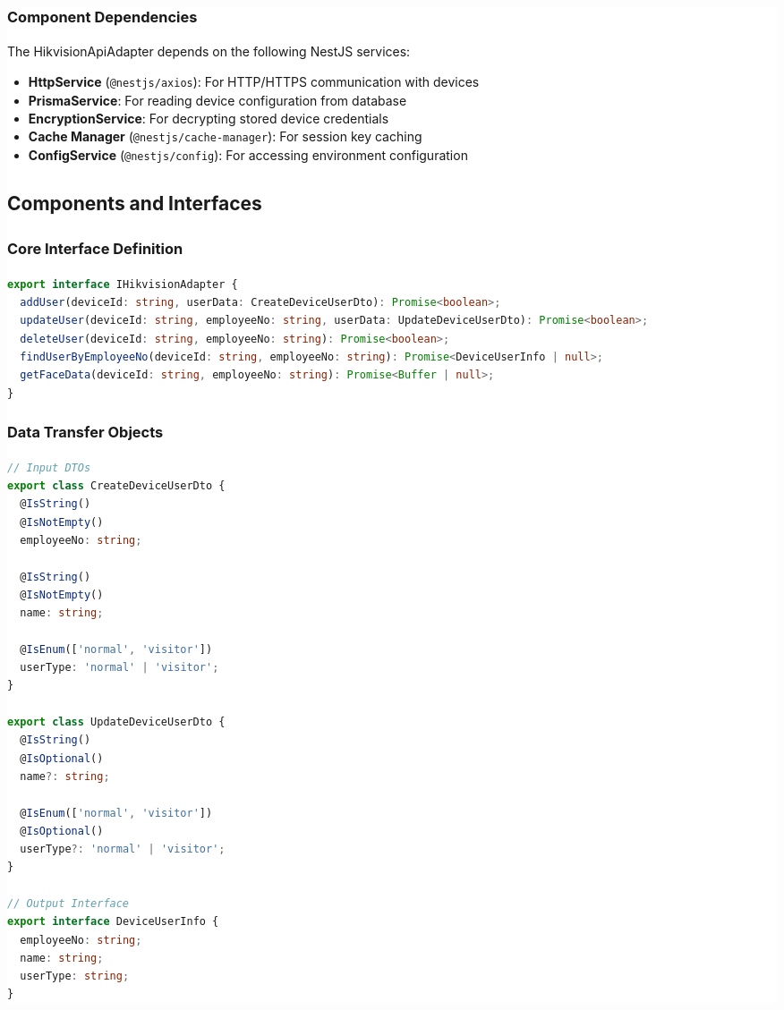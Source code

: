 ### Component Dependencies

The HikvisionApiAdapter depends on the following NestJS services:

- **HttpService** (`@nestjs/axios`): For HTTP/HTTPS communication with devices
- **PrismaService**: For reading device configuration from database
- **EncryptionService**: For decrypting stored device credentials
- **Cache Manager** (`@nestjs/cache-manager`): For session key caching
- **ConfigService** (`@nestjs/config`): For accessing environment configuration

## Components and Interfaces

### Core Interface Definition

```typescript
export interface IHikvisionAdapter {
  addUser(deviceId: string, userData: CreateDeviceUserDto): Promise<boolean>;
  updateUser(deviceId: string, employeeNo: string, userData: UpdateDeviceUserDto): Promise<boolean>;
  deleteUser(deviceId: string, employeeNo: string): Promise<boolean>;
  findUserByEmployeeNo(deviceId: string, employeeNo: string): Promise<DeviceUserInfo | null>;
  getFaceData(deviceId: string, employeeNo: string): Promise<Buffer | null>;
}
```

### Data Transfer Objects

```typescript
// Input DTOs
export class CreateDeviceUserDto {
  @IsString()
  @IsNotEmpty()
  employeeNo: string;

  @IsString()
  @IsNotEmpty()
  name: string;

  @IsEnum(['normal', 'visitor'])
  userType: 'normal' | 'visitor';
}

export class UpdateDeviceUserDto {
  @IsString()
  @IsOptional()
  name?: string;

  @IsEnum(['normal', 'visitor'])
  @IsOptional()
  userType?: 'normal' | 'visitor';
}

// Output Interface
export interface DeviceUserInfo {
  employeeNo: string;
  name: string;
  userType: string;
}
```
